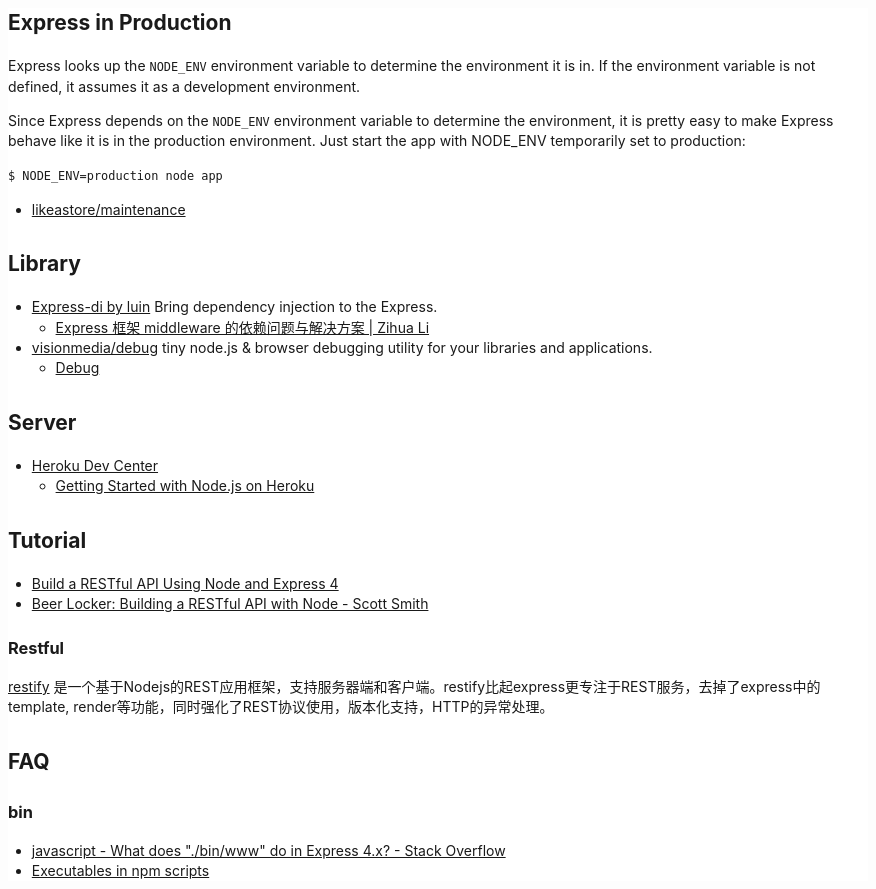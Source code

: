
## Express in Production

Express looks up the `NODE_ENV` environment variable to determine the environment it is in. If the environment variable is not defined, it assumes it as a development environment.

Since Express depends on the `NODE_ENV` environment variable to determine the environment, it is pretty easy to make Express behave like it is in the production environment. Just start the app with NODE_ENV temporarily set to production:

    $ NODE_ENV=production node app

- [likeastore/maintenance](https://github.com/likeastore/maintenance)

## Library

- [Express-di by luin](http://luin.github.io/express-di/) Bring dependency injection to the Express.
    - [Express 框架 middleware 的依赖问题与解决方案 | Zihua Li](http://zihua.li/2014/03/using-dependency-injection-to-optimise-express-middlewares/)
- [visionmedia/debug](https://github.com/visionmedia/debug#millisecond-diff) tiny node.js & browser debugging utility for your libraries and applications.
    - [Debug](http://smalljs.org/logging/debug)

## Server

- [Heroku Dev Center](https://devcenter.heroku.com/)
    - [Getting Started with Node.js on Heroku](https://devcenter.heroku.com/articles/getting-started-with-nodejs)

## Tutorial

- [Build a RESTful API Using Node and Express 4](http://scotch.io/tutorials/javascript/build-a-restful-api-using-node-and-express-4)
- [Beer Locker: Building a RESTful API with Node - Scott Smith](http://scottksmith.com/blog/2014/05/02/building-restful-apis-with-node)

### Restful

[restify](http://mcavage.me/node-restify/) 是一个基于Nodejs的REST应用框架，支持服务器端和客户端。restify比起express更专注于REST服务，去掉了express中的template, render等功能，同时强化了REST协议使用，版本化支持，HTTP的异常处理。

## FAQ

### bin
- [javascript - What does "./bin/www" do in Express 4.x? - Stack Overflow](http://stackoverflow.com/questions/23169941/what-does-bin-www-do-in-express-4-x)
- [Executables in npm scripts](http://blog.ibangspacebar.com/npm-scripts/)
